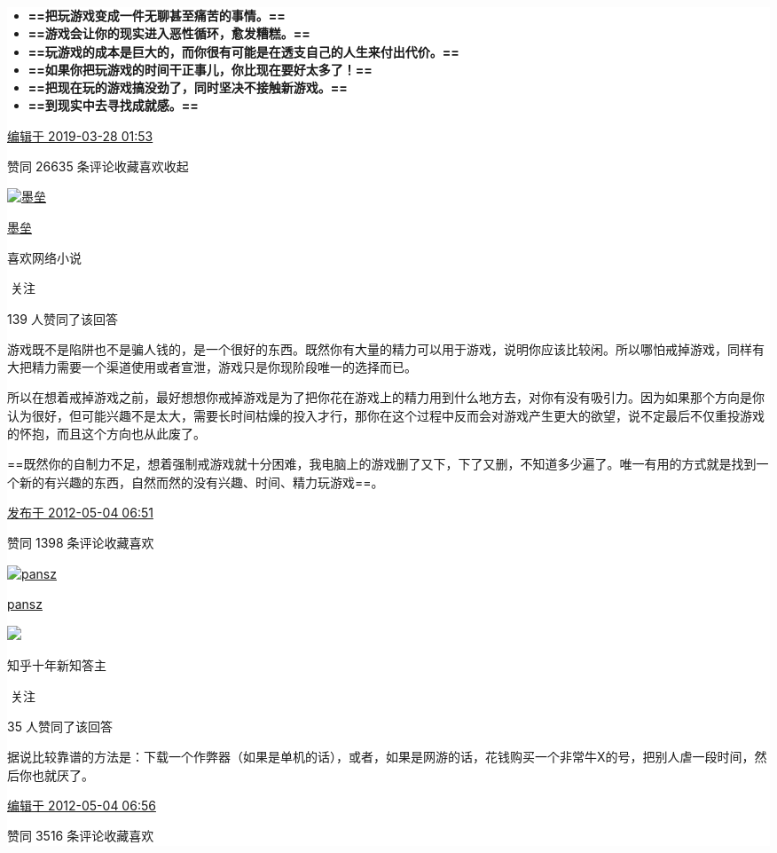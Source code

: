 * **==把玩游戏变成一件无聊甚至痛苦的事情。==**
* **==游戏会让你的现实进入恶性循环，愈发糟糕。==**
* **==玩游戏的成本是巨大的，而你很有可能是在透支自己的人生来付出代价。==**
* **==如果你把玩游戏的时间干正事儿，你比现在要好太多了！==**
* **==把现在玩的游戏搞没劲了，同时坚决不接触新游戏。==**
* **==到现实中去寻找成就感。==**

[编辑于 2019-03-28 01:53](https://www.zhihu.com/question/20213840/answer/330033302)

​赞同 266​​35 条评论​收藏​喜欢收起​

[![墨垒](https://proxy-prod.omnivore-image-cache.app/0x0,scriIYOdfAn_eLSL7RiPwum1zZsV1NmhYOiyr6ss3tyI/https://pic1.zhimg.com/ed8d9f9e2_l.jpg?source=1940ef5c)](https://www.zhihu.com/people/mo-lei)

[墨垒](https://www.zhihu.com/people/mo-lei)

喜欢网络小说

​ 关注

139 人赞同了该回答

游戏既不是陷阱也不是骗人钱的，是一个很好的东西。既然你有大量的精力可以用于游戏，说明你应该比较闲。所以哪怕戒掉游戏，同样有大把精力需要一个渠道使用或者宣泄，游戏只是你现阶段唯一的选择而已。

所以在想着戒掉游戏之前，最好想想你戒掉游戏是为了把你花在游戏上的精力用到什么地方去，对你有没有吸引力。因为如果那个方向是你认为很好，但可能兴趣不是太大，需要长时间枯燥的投入才行，那你在这个过程中反而会对游戏产生更大的欲望，说不定最后不仅重投游戏的怀抱，而且这个方向也从此废了。

==既然你的自制力不足，想着强制戒游戏就十分困难，我电脑上的游戏删了又下，下了又删，不知道多少遍了。唯一有用的方式就是找到一个新的有兴趣的东西，自然而然的没有兴趣、时间、精力玩游戏==。

[发布于 2012-05-04 06:51](https://www.zhihu.com/question/20213840/answer/14361469)

​赞同 139​​8 条评论​收藏​喜欢

[![pansz](https://proxy-prod.omnivore-image-cache.app/0x0,siNoyRV77CwB8lvpIFDVMRlVf7oVVPcQiEMqN_QM0icM/https://pic1.zhimg.com/310d85e8d_l.jpg?source=1940ef5c)](https://www.zhihu.com/people/pansz)

[pansz](https://www.zhihu.com/people/pansz)

[​](https://zhuanlan.zhihu.com/p/344234033)​![](https://proxy-prod.omnivore-image-cache.app/0x0,sN1L3xUlaeQ1mzeOvGsA4yFQ00xCF4DRJi1pV0EOT3Xs/https://picx.zhimg.com/v2-aa8a1823abfc46f14136f01d55224925.jpg?source=88ceefae)

知乎十年新知答主

​ 关注

35 人赞同了该回答

据说比较靠谱的方法是：下载一个作弊器（如果是单机的话），或者，如果是网游的话，花钱购买一个非常牛X的号，把别人虐一段时间，然后你也就厌了。

[编辑于 2012-05-04 06:56](https://www.zhihu.com/question/20213840/answer/14361444)

​赞同 35​​16 条评论​收藏​喜欢
